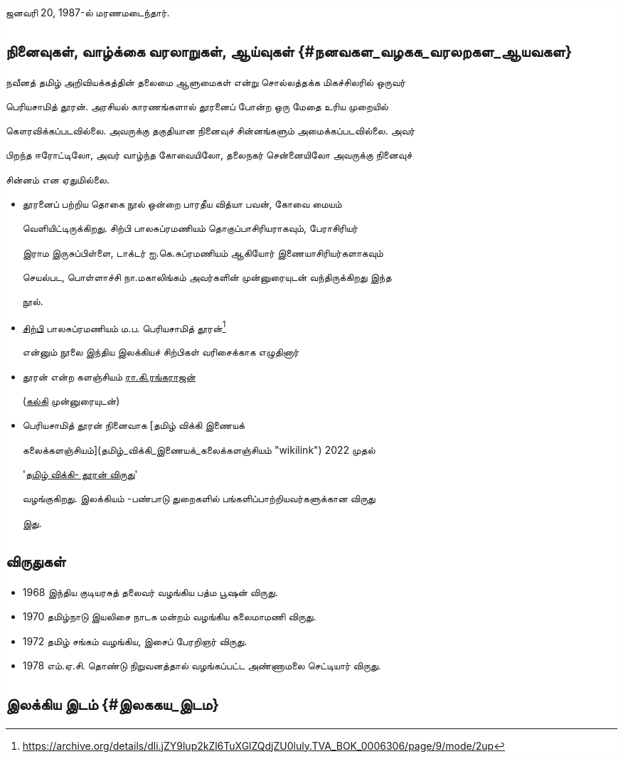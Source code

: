 ஜனவரி 20, 1987-ல் மரணமடைந்தார்.



## நினைவுகள், வாழ்க்கை வரலாறுகள், ஆய்வுகள் {#நனவகள_வழகக_வரலறகள_ஆயவகள}



நவீனத் தமிழ் அறிவியக்கத்தின் தலைமை ஆளுமைகள் என்று சொல்லத்தக்க மிகச்சிலரில் ஒருவர்

பெரியசாமித் தூரன். அரசியல் காரணங்களால் தூரனைப் போன்ற ஒரு மேதை உரிய முறையில்

கௌரவிக்கப்படவில்லை. அவருக்கு தகுதியான நினைவுச் சின்னங்களும் அமைக்கப்படவில்லை. அவர்

பிறந்த ஈரோட்டிலோ, அவர் வாழ்ந்த கோவையிலோ, தலைநகர் சென்னையிலோ அவருக்கு நினைவுச்

சின்னம் என ஏதுமில்லை.



-   தூரனைப் பற்றிய தொகை நூல் ஒன்றை பாரதீய வித்யா பவன், கோவை மையம்

    வெளியிட்டிருக்கிறது. சிற்பி பாலசுப்ரமணியம் தொகுப்பாசிரியராகவும், பேராசிரியர்

    இராம இருசுப்பிள்ளை, டாக்டர் ஐ.கெ.சுப்ரமணியம் ஆகியோர் இணையாசிரியர்களாகவும்

    செயல்பட, பொள்ளாச்சி நா.மகாலிங்கம் அவர்களின் முன்னுரையுடன் வந்திருக்கிறது இந்த

    நூல்.

-   [சிற்பி](சிற்பி "wikilink") பாலசுப்ரமணியம் ம.ப. பெரியசாமித் தூரன்[^2]

    என்னும் நூலை இந்திய இலக்கியச் சிற்பிகள் வரிசைக்காக எழுதினார்

-   தூரன் என்ற களஞ்சியம் [ரா.கி.ரங்கராஜன்](ரா.கி.ரங்கராஜன் "wikilink")

    ([கல்கி](கல்கி_(எழுத்தாளர்) "wikilink") முன்னுரையுடன்)

-   பெரியசாமித் தூரன் நினைவாக [தமிழ் விக்கி இணையக்

    கலைக்களஞ்சியம்](தமிழ்_விக்கி_இணையக்_கலைக்களஞ்சியம் "wikilink") 2022 முதல்

    \'[தமிழ் விக்கி- தூரன் விருது](தமிழ்_விக்கி-_தூரன்_விருது "wikilink")'

    வழங்குகிறது. இலக்கியம் -பண்பாடு துறைகளில் பங்களிப்பாற்றியவர்களுக்கான விருது

    இது.



## விருதுகள்



-   1968 இந்திய குடியரசுத் தலைவர் வழங்கிய பத்ம பூஷன் விருது.

-   1970 தமிழ்நாடு இயலிசை நாடக மன்றம் வழங்கிய கலைமாமணி விருது.

-   1972 தமிழ் சங்கம் வழங்கிய, இசைப் பேரறிஞர் விருது.

-   1978 எம்.ஏ.சி. தொண்டு நிறுவனத்தால் வழங்கப்பட்ட அண்ணாமலை செட்டியார் விருது.



## இலக்கிய இடம் {#இலககய_இடம}


[^1]: <https://youtu.be/DOyBEAduQHg>
[^2]: <https://archive.org/details/dli.jZY9lup2kZl6TuXGlZQdjZU0luly.TVA_BOK_0006306/page/9/mode/2up>
[^3]: <https://www.tamilvu.org/library/nationalized/html/naauthor-61.htm>